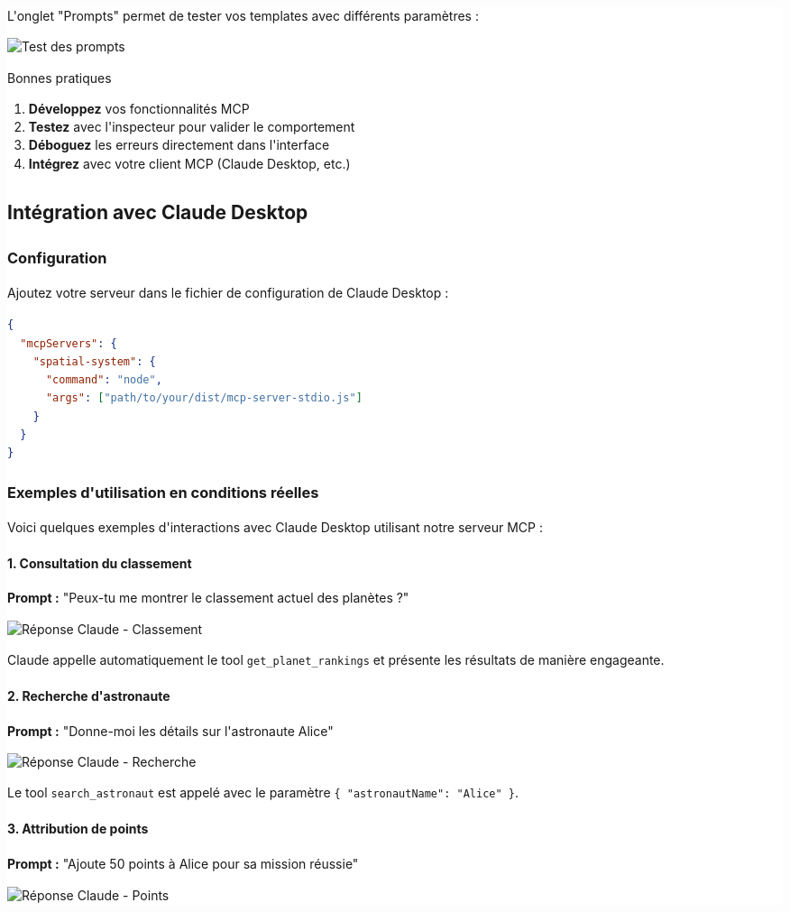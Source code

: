 L'onglet "Prompts" permet de tester vos templates avec différents paramètres :

![Test des prompts]({BASE_URL}/imgs/articles/2025-06-11-creer-serveur-mcp-typescript/screenshot-inspector-prompts.png)

<div class="admonition tip" markdown="1"><p class="admonition-title">Bonnes pratiques</p>

1. **Développez** vos fonctionnalités MCP
2. **Testez** avec l'inspecteur pour valider le comportement
3. **Déboguez** les erreurs directement dans l'interface
4. **Intégrez** avec votre client MCP (Claude Desktop, etc.)
</div>

## Intégration avec Claude Desktop

### Configuration

Ajoutez votre serveur dans le fichier de configuration de Claude Desktop :

```json
{
  "mcpServers": {
    "spatial-system": {
      "command": "node",
      "args": ["path/to/your/dist/mcp-server-stdio.js"]
    }
  }
}
```

### Exemples d'utilisation en conditions réelles

Voici quelques exemples d'interactions avec Claude Desktop utilisant notre serveur MCP :

#### 1. Consultation du classement

**Prompt :** "Peux-tu me montrer le classement actuel des planètes ?"

![Réponse Claude - Classement]({BASE_URL}/imgs/articles/2025-06-11-creer-serveur-mcp-typescript/screenshot-claude-rankings.png)

Claude appelle automatiquement le tool `get_planet_rankings` et présente les résultats de manière engageante.

#### 2. Recherche d'astronaute

**Prompt :** "Donne-moi les détails sur l'astronaute Alice"

![Réponse Claude - Recherche]({BASE_URL}/imgs/articles/2025-06-11-creer-serveur-mcp-typescript/screenshot-claude-search.png)

Le tool `search_astronaut` est appelé avec le paramètre `{ "astronautName": "Alice" }`.

#### 3. Attribution de points

**Prompt :** "Ajoute 50 points à Alice pour sa mission réussie"

![Réponse Claude - Points]({BASE_URL}/imgs/articles/2025-06-11-creer-serveur-mcp-typescript/screenshot-claude-points.png)
